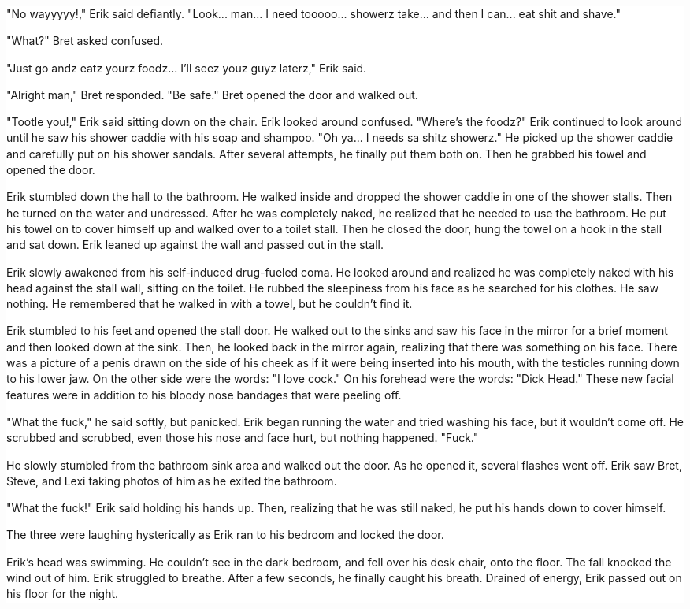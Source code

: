 "No wayyyyy!," Erik said defiantly. "Look... man... I need tooooo...
showerz take... and then I can... eat shit and shave."

"What?" Bret asked confused.

"Just go andz eatz yourz foodz... I’ll seez youz guyz laterz," Erik
said.

"Alright man," Bret responded. "Be safe." Bret opened the door and
walked out.

"Tootle you!," Erik said sitting down on the chair. Erik looked around
confused. "Where’s the foodz?" Erik continued to look around until he
saw his shower caddie with his soap and shampoo. "Oh ya... I needs sa
shitz showerz." He picked up the shower caddie and carefully put on his
shower sandals. After several attempts, he finally put them both on.
Then he grabbed his towel and opened the door.

Erik stumbled down the hall to the bathroom. He walked inside and
dropped the shower caddie in one of the shower stalls. Then he turned on
the water and undressed. After he was completely naked, he realized that
he needed to use the bathroom. He put his towel on to cover himself up
and walked over to a toilet stall. Then he closed the door, hung the
towel on a hook in the stall and sat down. Erik leaned up against the
wall and passed out in the stall.

Erik slowly awakened from his self-induced drug-fueled coma. He looked
around and realized he was completely naked with his head against the
stall wall, sitting on the toilet. He rubbed the sleepiness from his
face as he searched for his clothes. He saw nothing. He remembered that
he walked in with a towel, but he couldn’t find it.

Erik stumbled to his feet and opened the stall door. He walked out to
the sinks and saw his face in the mirror for a brief moment and then
looked down at the sink. Then, he looked back in the mirror again,
realizing that there was something on his face. There was a picture of a
penis drawn on the side of his cheek as if it were being inserted into
his mouth, with the testicles running down to his lower jaw. On the
other side were the words: "I love cock." On his forehead were the
words: "Dick Head." These new facial features were in addition to his
bloody nose bandages that were peeling off.

"What the fuck," he said softly, but panicked. Erik began running the
water and tried washing his face, but it wouldn’t come off. He scrubbed
and scrubbed, even those his nose and face hurt, but nothing happened.
"Fuck."

He slowly stumbled from the bathroom sink area and walked out the door.
As he opened it, several flashes went off. Erik saw Bret, Steve, and
Lexi taking photos of him as he exited the bathroom.

"What the fuck!" Erik said holding his hands up. Then, realizing that he
was still naked, he put his hands down to cover himself.

The three were laughing hysterically as Erik ran to his bedroom and
locked the door.

Erik’s head was swimming. He couldn’t see in the dark bedroom, and fell
over his desk chair, onto the floor. The fall knocked the wind out of
him. Erik struggled to breathe. After a few seconds, he finally caught
his breath. Drained of energy, Erik passed out on his floor for the
night.
